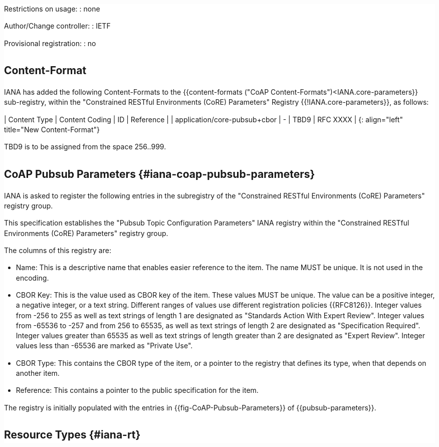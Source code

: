 Restrictions on usage:
: none

Author/Change controller:
: IETF

Provisional registration:
: no

## Content-Format

IANA has added the following Content-Formats to the
{{content-formats ("CoAP Content-Formats")<IANA.core-parameters}}
sub-registry, within the "Constrained RESTful Environments (CoRE)
Parameters" Registry {{!IANA.core-parameters}}, as follows:

| Content Type                | Content Coding | ID   | Reference |
| application/core-pubsub+cbor     | -              | TBD9 | RFC XXXX  |
{: align="left" title="New Content-Format"}

TBD9 is to be assigned from the space 256..999.

## CoAP Pubsub Parameters {#iana-coap-pubsub-parameters}

IANA is asked to register the following entries in the subregistry of the "Constrained RESTful Environments (CoRE) Parameters" registry group.

This specification establishes the "Pubsub Topic Configuration Parameters" IANA registry within the "Constrained RESTful Environments (CoRE)
Parameters" registry group.

The columns of this registry are:

* Name: This is a descriptive name that enables easier reference to the item. The name MUST be unique. It is not used in the encoding.

* CBOR Key: This is the value used as CBOR key of the item. These values MUST be unique. The value can be a positive integer, a negative integer, or a text string. Different ranges of values use different registration policies {{RFC8126}}. Integer values from -256 to 255 as well as text strings of length 1 are designated as "Standards Action With Expert Review". Integer values from -65536 to -257 and from 256 to 65535, as well as text strings of length 2 are designated as "Specification Required". Integer values greater than 65535 as well as text strings of length greater than 2 are designated as "Expert Review". Integer values less than -65536 are marked as "Private Use".

* CBOR Type: This contains the CBOR type of the item, or a pointer to the registry that defines its type, when that depends on another item.

* Reference: This contains a pointer to the public specification for the item.

The registry is initially populated with the entries in {{fig-CoAP-Pubsub-Parameters}} of {{pubsub-parameters}}.

## Resource Types {#iana-rt}
